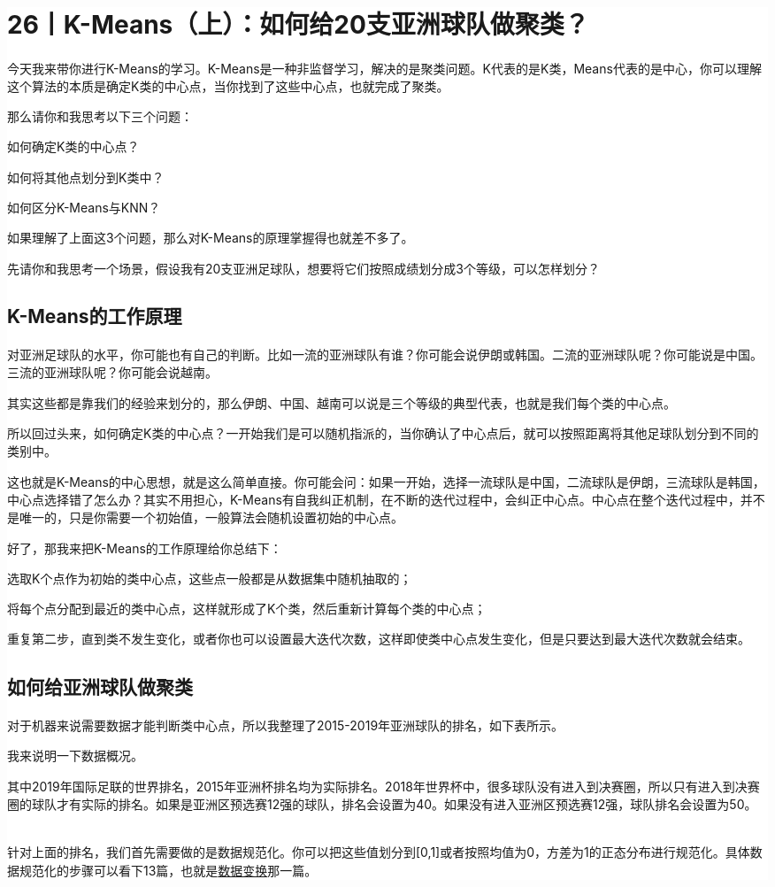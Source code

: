 # 26丨K-Means（上）：如何给20支亚洲球队做聚类？

<audio id="audio" title="26丨K-Means（上）：如何给20支亚洲球队做聚类？" controls="" preload="none"><source id="mp3" src="https://static001.geekbang.org/resource/audio/bc/86/bc32d39df47bfa5cc044cd9c2a778886.mp3"></audio>

今天我来带你进行K-Means的学习。K-Means是一种非监督学习，解决的是聚类问题。K代表的是K类，Means代表的是中心，你可以理解这个算法的本质是确定K类的中心点，当你找到了这些中心点，也就完成了聚类。

那么请你和我思考以下三个问题：


如何确定K类的中心点？


如何将其他点划分到K类中？


如何区分K-Means与KNN？


如果理解了上面这3个问题，那么对K-Means的原理掌握得也就差不多了。

先请你和我思考一个场景，假设我有20支亚洲足球队，想要将它们按照成绩划分成3个等级，可以怎样划分？

## K-Means的工作原理

对亚洲足球队的水平，你可能也有自己的判断。比如一流的亚洲球队有谁？你可能会说伊朗或韩国。二流的亚洲球队呢？你可能说是中国。三流的亚洲球队呢？你可能会说越南。

其实这些都是靠我们的经验来划分的，那么伊朗、中国、越南可以说是三个等级的典型代表，也就是我们每个类的中心点。

所以回过头来，如何确定K类的中心点？一开始我们是可以随机指派的，当你确认了中心点后，就可以按照距离将其他足球队划分到不同的类别中。

这也就是K-Means的中心思想，就是这么简单直接。你可能会问：如果一开始，选择一流球队是中国，二流球队是伊朗，三流球队是韩国，中心点选择错了怎么办？其实不用担心，K-Means有自我纠正机制，在不断的迭代过程中，会纠正中心点。中心点在整个迭代过程中，并不是唯一的，只是你需要一个初始值，一般算法会随机设置初始的中心点。

好了，那我来把K-Means的工作原理给你总结下：


选取K个点作为初始的类中心点，这些点一般都是从数据集中随机抽取的；


将每个点分配到最近的类中心点，这样就形成了K个类，然后重新计算每个类的中心点；


重复第二步，直到类不发生变化，或者你也可以设置最大迭代次数，这样即使类中心点发生变化，但是只要达到最大迭代次数就会结束。


## 如何给亚洲球队做聚类

对于机器来说需要数据才能判断类中心点，所以我整理了2015-2019年亚洲球队的排名，如下表所示。

我来说明一下数据概况。

其中2019年国际足联的世界排名，2015年亚洲杯排名均为实际排名。2018年世界杯中，很多球队没有进入到决赛圈，所以只有进入到决赛圈的球队才有实际的排名。如果是亚洲区预选赛12强的球队，排名会设置为40。如果没有进入亚洲区预选赛12强，球队排名会设置为50。

<img src="https://static001.geekbang.org/resource/image/d8/4a/d8ac2a98aa728d64f919bac088ed574a.png" alt=""><br>
针对上面的排名，我们首先需要做的是数据规范化。你可以把这些值划分到[0,1]或者按照均值为0，方差为1的正态分布进行规范化。具体数据规范化的步骤可以看下13篇，也就是[数据变换](https://time.geekbang.org/column/article/77059)那一篇。
